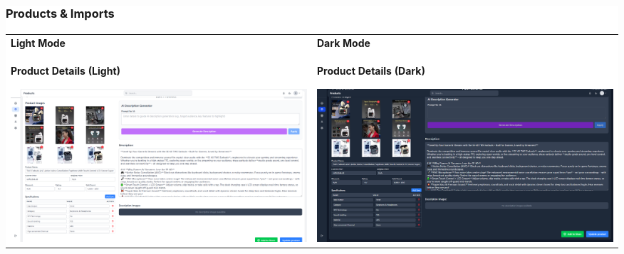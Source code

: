 ### Products & Imports

<div align="center">
  <table>
    <tr>
      <td width="50%"><strong>Light Mode</strong></td>
      <td width="50%"><strong>Dark Mode</strong></td>
    </tr>
    <tr>
      <td>
        <p><strong>Product Details (Light)</strong></p>
        <img src="readmeImages/user product details light.png" alt="Product Details Light" style="max-width: 100%; height: auto;"/>
      </td>
      <td>
        <p><strong>Product Details (Dark)</strong></p>
        <img src="readmeImages/user product detaild dark.png" alt="Product Details Dark" style="max-width: 100%; height: auto;"/>
      </td>
    </tr>